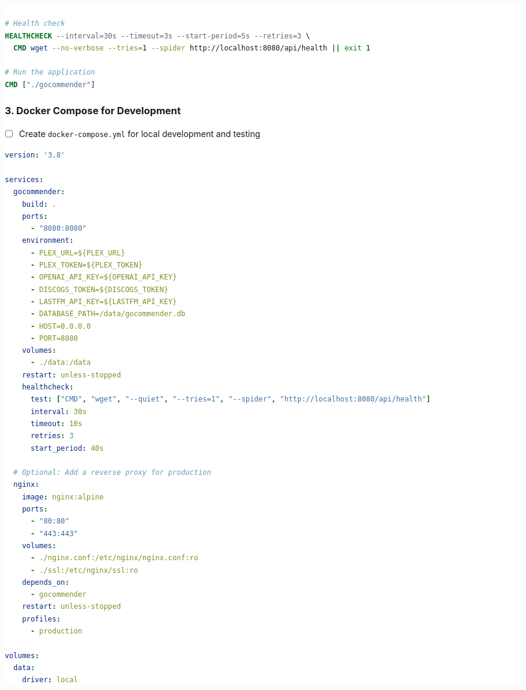 ```dockerfile

# Health check
HEALTHCHECK --interval=30s --timeout=3s --start-period=5s --retries=3 \
  CMD wget --no-verbose --tries=1 --spider http://localhost:8080/api/health || exit 1

# Run the application
CMD ["./gocommender"]
```

### 3. Docker Compose for Development

- [ ] Create `docker-compose.yml` for local development and testing

```yaml
version: '3.8'

services:
  gocommender:
    build: .
    ports:
      - "8080:8080"
    environment:
      - PLEX_URL=${PLEX_URL}
      - PLEX_TOKEN=${PLEX_TOKEN}
      - OPENAI_API_KEY=${OPENAI_API_KEY}
      - DISCOGS_TOKEN=${DISCOGS_TOKEN}
      - LASTFM_API_KEY=${LASTFM_API_KEY}
      - DATABASE_PATH=/data/gocommender.db
      - HOST=0.0.0.0
      - PORT=8080
    volumes:
      - ./data:/data
    restart: unless-stopped
    healthcheck:
      test: ["CMD", "wget", "--quiet", "--tries=1", "--spider", "http://localhost:8080/api/health"]
      interval: 30s
      timeout: 10s
      retries: 3
      start_period: 40s

  # Optional: Add a reverse proxy for production
  nginx:
    image: nginx:alpine
    ports:
      - "80:80"
      - "443:443"
    volumes:
      - ./nginx.conf:/etc/nginx/nginx.conf:ro
      - ./ssl:/etc/nginx/ssl:ro
    depends_on:
      - gocommender
    restart: unless-stopped
    profiles:
      - production

volumes:
  data:
    driver: local
```
